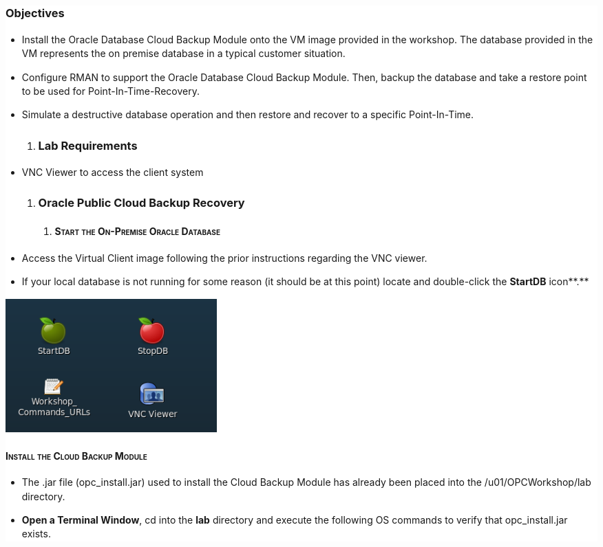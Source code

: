 ### <span id="_Toc463095628" class="anchor"><span id="_Toc487716153" class="anchor"></span></span>Objectives

-   Install the Oracle Database Cloud Backup Module onto the VM image
    provided in the workshop. The database provided in the VM represents
    the on premise database in a typical customer situation.

-   Configure RMAN to support the Oracle Database Cloud Backup Module.
    Then, backup the database and take a restore point to be used
    for Point-In-Time-Recovery.

-   Simulate a destructive database operation and then restore and
    recover to a specific Point-In-Time.

    1.  ### <span id="_Toc463095629" class="anchor"><span id="_Toc487716154" class="anchor"></span></span>Lab Requirements



-   VNC Viewer to access the client system

    1.  ### <span id="_Toc463095631" class="anchor"><span id="_Toc487716155" class="anchor"></span></span>Oracle Public Cloud Backup Recovery

        1.  #### **<span style="font-variant:small-caps;">Start the On-Premise Oracle Database</span>**



-   Access the Virtual Client image following the prior instructions
    regarding the VNC viewer.

-   If your local database is not running for some reason (it should be
    at this point) locate and double-click the **StartDB** icon**.**

<img src="./media4/image75.png" width="307" height="194" />

#### **<span style="font-variant:small-caps;">Install the Cloud Backup Module</span>**

-   The .jar file (opc\_install.jar) used to install the Cloud Backup
    Module has already been placed into the
    /u01/OPCWorkshop/lab directory.



-   **Open a Terminal Window**, cd into the **lab** directory and
    execute the following OS commands to verify that
    opc\_install.jar exists.
